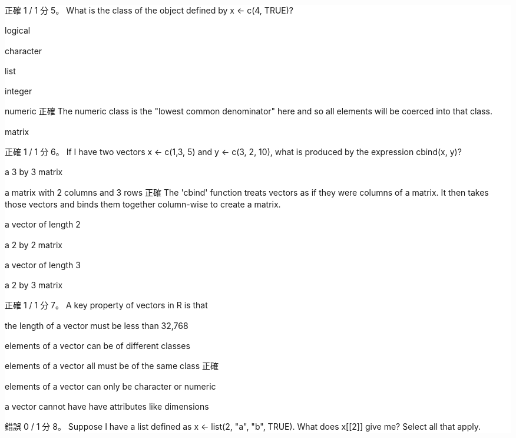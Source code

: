 正確
1 / 1 分
5。
What is the class of the object defined by x <- c(4, TRUE)?

logical

character

list

integer

numeric
正確 
The numeric class is the "lowest common denominator" here and so all elements will be coerced into that class.

matrix

正確
1 / 1 分
6。
If I have two vectors x <- c(1,3, 5) and y <- c(3, 2, 10), what is produced by the expression cbind(x, y)?

a 3 by 3 matrix

a matrix with 2 columns and 3 rows
正確 
The 'cbind' function treats vectors as if they were columns of a matrix. It then takes those vectors and binds them together column-wise to create a matrix.

a vector of length 2

a 2 by 2 matrix

a vector of length 3

a 2 by 3 matrix

正確
1 / 1 分
7。
A key property of vectors in R is that

the length of a vector must be less than 32,768

elements of a vector can be of different classes

elements of a vector all must be of the same class
正確 

elements of a vector can only be character or numeric

a vector cannot have have attributes like dimensions

錯誤
0 / 1 分
8。
Suppose I have a list defined as x <- list(2, "a", "b", TRUE). What does x[[2]] give me? Select all that apply.
